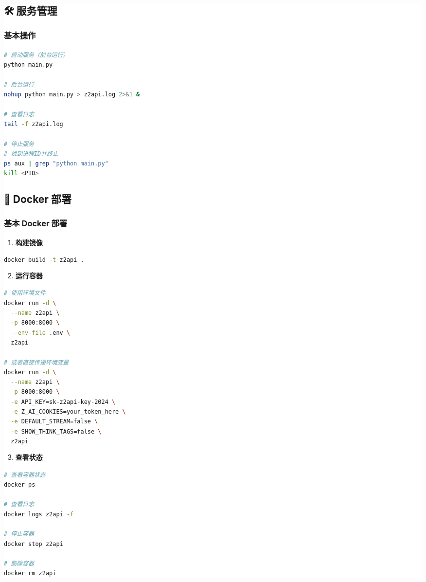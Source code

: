 ## 🛠️ 服务管理

### 基本操作

```bash
# 启动服务（前台运行）
python main.py

# 后台运行
nohup python main.py > z2api.log 2>&1 &

# 查看日志
tail -f z2api.log

# 停止服务
# 找到进程ID并终止
ps aux | grep "python main.py"
kill <PID>
```

## 🐳 Docker 部署

### 基本 Docker 部署

1. **构建镜像**
```bash
docker build -t z2api .
```

2. **运行容器**
```bash
# 使用环境文件
docker run -d \
  --name z2api \
  -p 8000:8000 \
  --env-file .env \
  z2api

# 或者直接传递环境变量
docker run -d \
  --name z2api \
  -p 8000:8000 \
  -e API_KEY=sk-z2api-key-2024 \
  -e Z_AI_COOKIES=your_token_here \
  -e DEFAULT_STREAM=false \
  -e SHOW_THINK_TAGS=false \
  z2api
```

3. **查看状态**
```bash
# 查看容器状态
docker ps

# 查看日志
docker logs z2api -f

# 停止容器
docker stop z2api

# 删除容器
docker rm z2api
```
